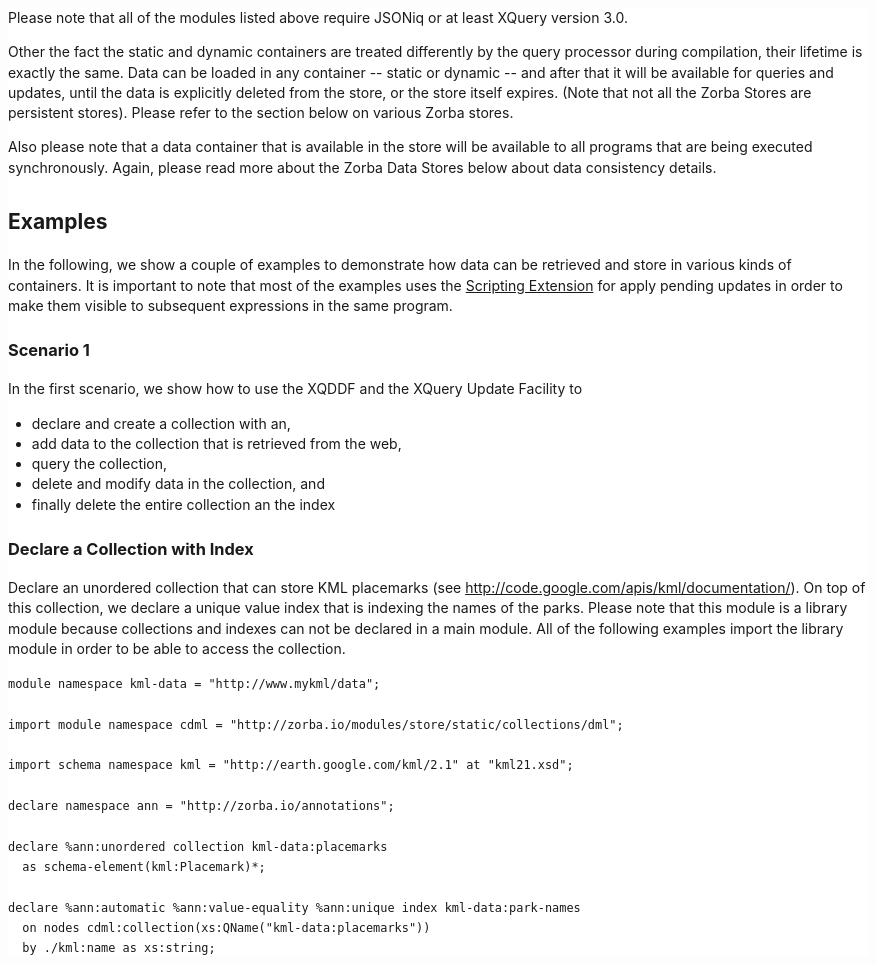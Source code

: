 Please note that all of the modules listed above require JSONiq or at least XQuery version 3.0.

Other the fact the static and dynamic containers are treated differently by the query processor during compilation, their lifetime is exactly the same.
Data can be loaded in any container -- static or dynamic --  and after that it will be available for queries and updates, until the data is explicitly deleted from the store, or the store itself expires.
(Note that not all the Zorba Stores are persistent stores).
Please refer to the section below on various Zorba stores.

Also please note that a data container that is available in the store will be available to all programs that are being executed synchronously.
Again, please read more about the Zorba Data Stores below about data consistency details.

## Examples
In the following, we show a couple of examples to demonstrate how data can be retrieved and store in various kinds of containers.
It is important to note that most of the examples uses the [Scripting Extension](../scripting_tutorial.md) for apply pending updates in order to make them visible to subsequent expressions in the same program.

### Scenario 1

In the first scenario, we show how to use the XQDDF and the XQuery Update Facility to
* declare and create a collection with an,
* add data to the collection that is retrieved from the web,
* query the collection,
* delete and modify data in the collection, and
* finally delete the entire collection an the index

### Declare a Collection with Index
Declare an unordered collection that can store KML placemarks (see <a href="http://code.google.com/apis/kml/documentation/">http://code.google.com/apis/kml/documentation/</a>).
On top of this collection, we declare a unique value index that is indexing the names of the parks.
Please note that this module is a library module because collections and indexes can not be declared in a main module.
All of the following examples import the library module in order to be able to access the collection.

```xquery
module namespace kml-data = "http://www.mykml/data";

import module namespace cdml = "http://zorba.io/modules/store/static/collections/dml";

import schema namespace kml = "http://earth.google.com/kml/2.1" at "kml21.xsd";

declare namespace ann = "http://zorba.io/annotations";

declare %ann:unordered collection kml-data:placemarks
  as schema-element(kml:Placemark)*;

declare %ann:automatic %ann:value-equality %ann:unique index kml-data:park-names
  on nodes cdml:collection(xs:QName("kml-data:placemarks"))
  by ./kml:name as xs:string;
```
